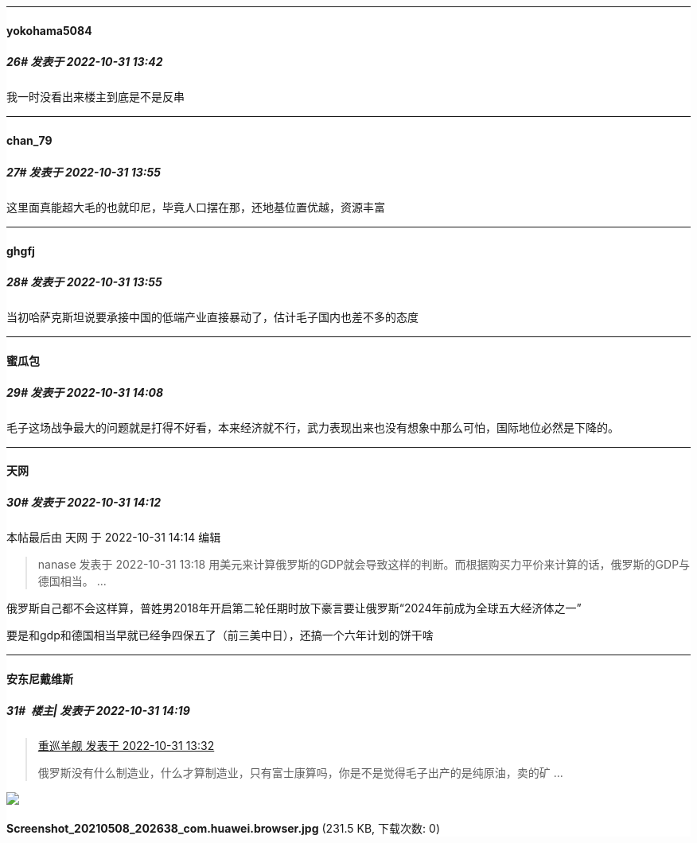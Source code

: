 *****

####  yokohama5084  
##### 26#       发表于 2022-10-31 13:42

我一时没看出来楼主到底是不是反串

*****

####  chan_79  
##### 27#       发表于 2022-10-31 13:55

这里面真能超大毛的也就印尼，毕竟人口摆在那，还地基位置优越，资源丰富

*****

####  ghgfj  
##### 28#       发表于 2022-10-31 13:55

当初哈萨克斯坦说要承接中国的低端产业直接暴动了，估计毛子国内也差不多的态度

*****

####  蜜瓜包  
##### 29#       发表于 2022-10-31 14:08

毛子这场战争最大的问题就是打得不好看，本来经济就不行，武力表现出来也没有想象中那么可怕，国际地位必然是下降的。

*****

####  天网  
##### 30#       发表于 2022-10-31 14:12

 本帖最后由 天网 于 2022-10-31 14:14 编辑 
<blockquote>nanase 发表于 2022-10-31 13:18
用美元来计算俄罗斯的GDP就会导致这样的判断。而根据购买力平价来计算的话，俄罗斯的GDP与德国相当。 ...</blockquote>
俄罗斯自己都不会这样算，普姓男2018年开启第二轮任期时放下豪言要让俄罗斯“2024年前成为全球五大经济体之一”

要是和gdp和德国相当早就已经争四保五了（前三美中日），还搞一个六年计划的饼干啥



*****

####  安东尼戴维斯  
##### 31#         楼主| 发表于 2022-10-31 14:19

<blockquote><a href="httphttps://bbs.saraba1st.com/2b/forum.php?mod=redirect&amp;goto=findpost&amp;pid=58205244&amp;ptid=2102427" target="_blank">重巡羊舰 发表于 2022-10-31 13:32</a>

俄罗斯没有什么制造业，什么才算制造业，只有富士康算吗，你是不是觉得毛子出产的是纯原油，卖的矿 ...</blockquote>

<img src="https://img.saraba1st.com/forum/202210/31/141917uwcpbzxlpzvwnwpo.jpg" referrerpolicy="no-referrer">

<strong>Screenshot_20210508_202638_com.huawei.browser.jpg</strong> (231.5 KB, 下载次数: 0)

